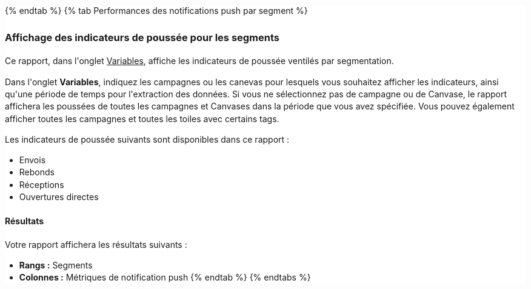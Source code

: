 {% endtab %}
{% tab Performances des notifications push par segment %}

### Affichage des indicateurs de poussée pour les segments

Ce rapport, dans l'onglet [Variables](#variables), affiche les indicateurs de poussée ventilés par segmentation. 

Dans l'onglet **Variables**, indiquez les campagnes ou les canevas pour lesquels vous souhaitez afficher les indicateurs, ainsi qu'une période de temps pour l'extraction des données. Si vous ne sélectionnez pas de campagne ou de Canvase, le rapport affichera les poussées de toutes les campagnes et Canvases dans la période que vous avez spécifiée. Vous pouvez également afficher toutes les campagnes et toutes les toiles avec certains tags.

Les indicateurs de poussée suivants sont disponibles dans ce rapport :

- Envois
- Rebonds
- Réceptions
- Ouvertures directes

#### Résultats

Votre rapport affichera les résultats suivants :

- **Rangs :** Segments
- **Colonnes :** Métriques de notification push
{% endtab %}
{% endtabs %}